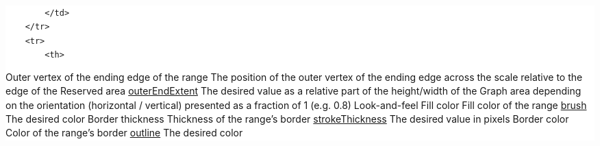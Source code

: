 			</td>
        </tr>
        <tr>
            <th>
Outer vertex of the ending edge of the range
			</th>
            <td>
The position of the outer vertex of the ending edge across the scale relative to the edge of the Reserved area
			</td>
            <td>
[outerEndExtent](%%jQueryApiUrl%%/ui.igLinearGauge#options)
			</td>
            <td>
The desired value as a relative part of the height/width of the Graph area depending on the orientation (horizontal / vertical) presented as a fraction of 1 (e.g. 0.8)
			</td>
        </tr>
        <tr>
            <th rowspan="3">
Look-and-feel
			</th>
            <th>
Fill color
			</th>
            <td>
Fill color of the range
			</td>
            <td>
[brush](%%jQueryApiUrl%%/ui.igLinearGauge#options)
			</td>
            <td>
The desired color
			</td>
        </tr>
        <tr>
            <th>
Border thickness
			</th>
            <td>
Thickness of the range’s border
			</td>
            <td>
[strokeThickness](%%jQueryApiUrl%%/ui.igLinearGauge#options)
			</td>
            <td>
The desired value in pixels
			</td>
        </tr>
        <tr>
            <th>
Border color
			</th>
            <td>
Color of the range’s border
			</td>
            <td>
[outline](%%jQueryApiUrl%%/ui.igLinearGauge#options:ranges.outline)
			</td>
            <td>
The desired color
			</td>
        </tr>
        <tr>